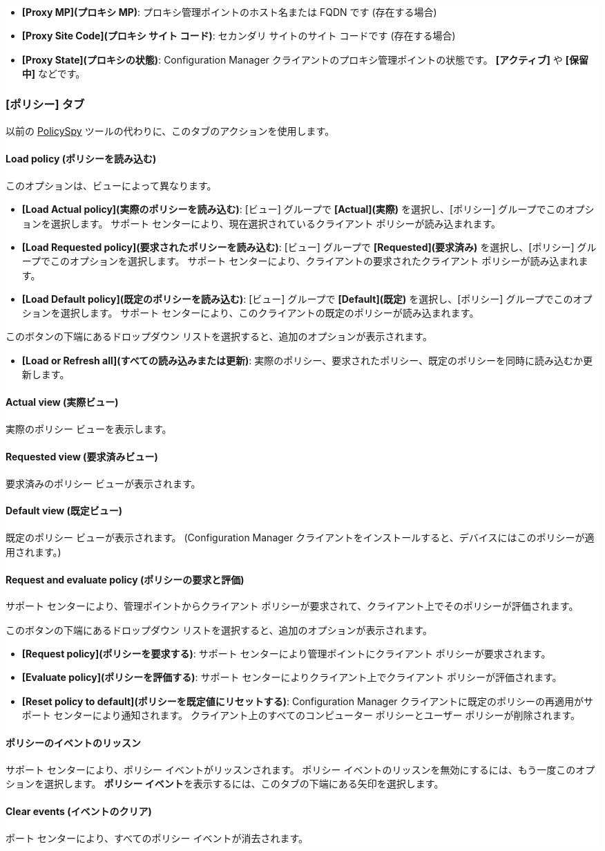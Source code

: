- **[Proxy MP]\(プロキシ MP\)**: プロキシ管理ポイントのホスト名または FQDN です (存在する場合)  

- **[Proxy Site Code]\(プロキシ サイト コード\)**: セカンダリ サイトのサイト コードです (存在する場合)  

- **[Proxy State]\(プロキシの状態\)**: Configuration Manager クライアントのプロキシ管理ポイントの状態です。 **[アクティブ]** や **[保留中]** などです。  



### <a name="bkmk_support-policy"></a> [ポリシー] タブ

以前の [PolicySpy](/sccm/core/support/policy-spy) ツールの代わりに、このタブのアクションを使用します。

#### <a name="load-policy"></a>Load policy (ポリシーを読み込む)
このオプションは、ビューによって異なります。

- **[Load Actual policy]\(実際のポリシーを読み込む\)**: [ビュー] グループで **[Actual]\(実際\)** を選択し、[ポリシー] グループでこのオプションを選択します。 サポート センターにより、現在選択されているクライアント ポリシーが読み込まれます。  

- **[Load Requested policy]\(要求されたポリシーを読み込む\)**: [ビュー] グループで **[Requested]\(要求済み\)** を選択し、[ポリシー] グループでこのオプションを選択します。 サポート センターにより、クライアントの要求されたクライアント ポリシーが読み込まれます。  

- **[Load Default policy]\(既定のポリシーを読み込む\)**: [ビュー] グループで **[Default]\(既定\)** を選択し、[ポリシー] グループでこのオプションを選択します。 サポート センターにより、このクライアントの既定のポリシーが読み込まれます。  

このボタンの下端にあるドロップダウン リストを選択すると、追加のオプションが表示されます。

- **[Load or Refresh all]\(すべての読み込みまたは更新\)**: 実際のポリシー、要求されたポリシー、既定のポリシーを同時に読み込むか更新します。  

#### <a name="actual-view"></a>Actual view (実際ビュー)
実際のポリシー ビューを表示します。

#### <a name="requested-view"></a>Requested view (要求済みビュー)
要求済みのポリシー ビューが表示されます。

#### <a name="default-view"></a>Default view (既定ビュー)
既定のポリシー ビューが表示されます。 (Configuration Manager クライアントをインストールすると、デバイスにはこのポリシーが適用されます。)

#### <a name="request-and-evaluate-policy"></a>Request and evaluate policy (ポリシーの要求と評価)
サポート センターにより、管理ポイントからクライアント ポリシーが要求されて、クライアント上でそのポリシーが評価されます。

このボタンの下端にあるドロップダウン リストを選択すると、追加のオプションが表示されます。  

- **[Request policy]\(ポリシーを要求する\)**: サポート センターにより管理ポイントにクライアント ポリシーが要求されます。  

- **[Evaluate policy]\(ポリシーを評価する\)**: サポート センターによりクライアント上でクライアント ポリシーが評価されます。  

- **[Reset policy to default]\(ポリシーを既定値にリセットする\)**: Configuration Manager クライアントに既定のポリシーの再適用がサポート センターにより通知されます。 クライアント上のすべてのコンピューター ポリシーとユーザー ポリシーが削除されます。  

#### <a name="listen-for-policy-events"></a>ポリシーのイベントのリッスン
サポート センターにより、ポリシー イベントがリッスンされます。 ポリシー イベントのリッスンを無効にするには、もう一度このオプションを選択します。 **ポリシー イベント**を表示するには、このタブの下端にある矢印を選択します。 

#### <a name="clear-events"></a>Clear events (イベントのクリア)
ポート センターにより、すべてのポリシー イベントが消去されます。
